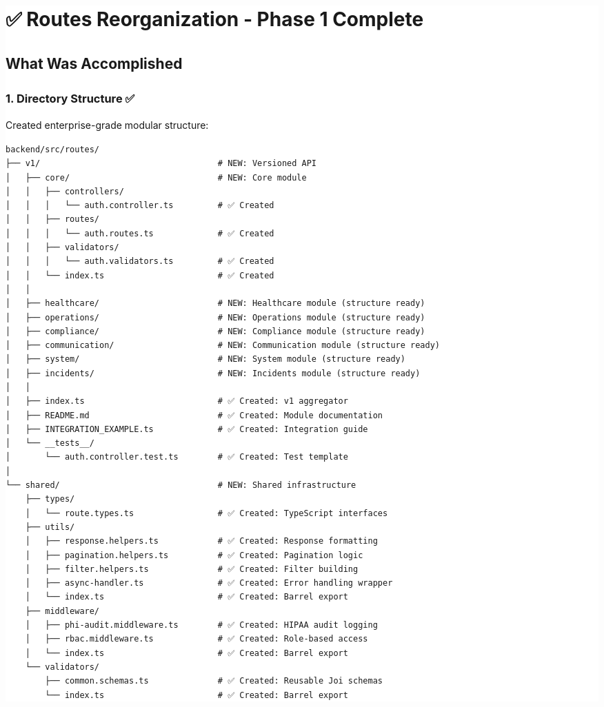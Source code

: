 # ✅ Routes Reorganization - Phase 1 Complete

## What Was Accomplished

### 1. Directory Structure ✅
Created enterprise-grade modular structure:
```
backend/src/routes/
├── v1/                                    # NEW: Versioned API
│   ├── core/                              # NEW: Core module
│   │   ├── controllers/
│   │   │   └── auth.controller.ts         # ✅ Created
│   │   ├── routes/
│   │   │   └── auth.routes.ts             # ✅ Created
│   │   ├── validators/
│   │   │   └── auth.validators.ts         # ✅ Created
│   │   └── index.ts                       # ✅ Created
│   │
│   ├── healthcare/                        # NEW: Healthcare module (structure ready)
│   ├── operations/                        # NEW: Operations module (structure ready)
│   ├── compliance/                        # NEW: Compliance module (structure ready)
│   ├── communication/                     # NEW: Communication module (structure ready)
│   ├── system/                            # NEW: System module (structure ready)
│   ├── incidents/                         # NEW: Incidents module (structure ready)
│   │
│   ├── index.ts                           # ✅ Created: v1 aggregator
│   ├── README.md                          # ✅ Created: Module documentation
│   ├── INTEGRATION_EXAMPLE.ts             # ✅ Created: Integration guide
│   └── __tests__/
│       └── auth.controller.test.ts        # ✅ Created: Test template
│
└── shared/                                # NEW: Shared infrastructure
    ├── types/
    │   └── route.types.ts                 # ✅ Created: TypeScript interfaces
    ├── utils/
    │   ├── response.helpers.ts            # ✅ Created: Response formatting
    │   ├── pagination.helpers.ts          # ✅ Created: Pagination logic
    │   ├── filter.helpers.ts              # ✅ Created: Filter building
    │   ├── async-handler.ts               # ✅ Created: Error handling wrapper
    │   └── index.ts                       # ✅ Created: Barrel export
    ├── middleware/
    │   ├── phi-audit.middleware.ts        # ✅ Created: HIPAA audit logging
    │   ├── rbac.middleware.ts             # ✅ Created: Role-based access
    │   └── index.ts                       # ✅ Created: Barrel export
    └── validators/
        ├── common.schemas.ts              # ✅ Created: Reusable Joi schemas
        └── index.ts                       # ✅ Created: Barrel export
```
